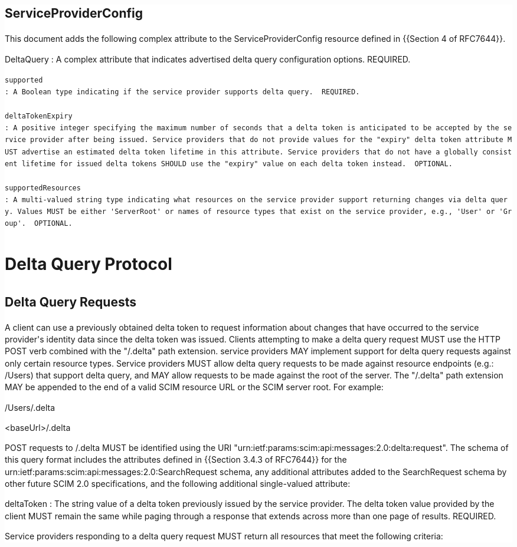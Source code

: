 ## ServiceProviderConfig

This document adds the following complex attribute to the ServiceProviderConfig resource defined in {{Section 4 of RFC7644}}. 

DeltaQuery
: A complex attribute that indicates advertised delta query configuration options.  REQUIRED.

    supported
    : A Boolean type indicating if the service provider supports delta query.  REQUIRED.

    deltaTokenExpiry
    : A positive integer specifying the maximum number of seconds that a delta token is anticipated to be accepted by the service provider after being issued. Service providers that do not provide values for the "expiry" delta token attribute MUST advertise an estimated delta token lifetime in this attribute. Service providers that do not have a globally consistent lifetime for issued delta tokens SHOULD use the "expiry" value on each delta token instead.  OPTIONAL.

    supportedResources
    : A multi-valued string type indicating what resources on the service provider support returning changes via delta query. Values MUST be either 'ServerRoot' or names of resource types that exist on the service provider, e.g., 'User' or 'Group'.  OPTIONAL.

# Delta Query Protocol

## Delta Query Requests
A client can use a previously obtained delta token to request information about changes that have occurred to the service provider's identity data since the delta token was issued. Clients attempting to make a delta query request MUST use the HTTP POST verb combined with the "/.delta" path extension. service providers MAY implement support for delta query requests against only certain resource types. Service providers MUST allow delta query requests to be made against resource endpoints (e.g.: /Users) that support delta query, and MAY allow requests to be made against the root of the server. The "/.delta" path extension MAY be appended to the end of a valid SCIM resource URL or the SCIM server root. For example:

/Users/.delta

\<baseUrl\>/.delta

POST requests to /.delta MUST be identified using the URI "urn:ietf:params:scim:api:messages:2.0:delta:request". The schema of this query format includes the attributes defined in {{Section 3.4.3 of RFC7644}} for the urn:ietf:params:scim:api:messages:2.0:SearchRequest schema, any additional attributes added to the SearchRequest schema by other future SCIM 2.0 specifications, and the following additional single-valued attribute:

deltaToken
: The string value of a delta token previously issued by the service provider. The delta token value provided by the client MUST remain the same while paging through a response that extends across more than one page of results.  REQUIRED.

Service providers responding to a delta query request MUST return all resources that meet the following criteria:
